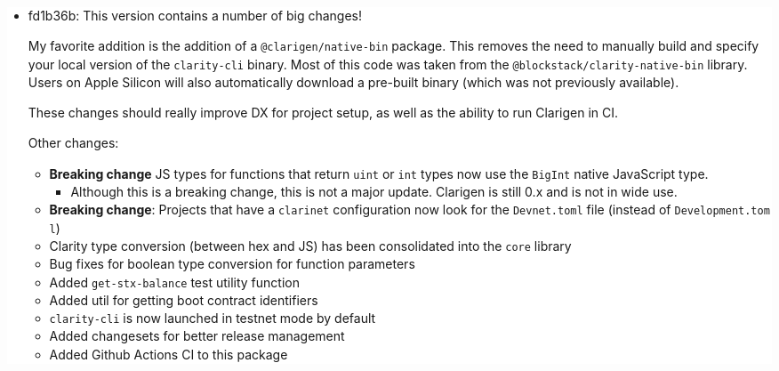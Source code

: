 - fd1b36b: This version contains a number of big changes!

  My favorite addition is the addition of a `@clarigen/native-bin` package. This removes the need to manually build and specify your local version of the `clarity-cli` binary. Most of this code was taken from the `@blockstack/clarity-native-bin` library. Users on Apple Silicon will also automatically download a pre-built binary (which was not previously available).

  These changes should really improve DX for project setup, as well as the ability to run Clarigen in CI.

  Other changes:

  - **Breaking change** JS types for functions that return `uint` or `int` types now use the `BigInt` native JavaScript type.
    - Although this is a breaking change, this is not a major update. Clarigen is still 0.x and is not in wide use.
  - **Breaking change**: Projects that have a `clarinet` configuration now look for the `Devnet.toml` file (instead of `Development.toml`)
  - Clarity type conversion (between hex and JS) has been consolidated into the `core` library
  - Bug fixes for boolean type conversion for function parameters
  - Added `get-stx-balance` test utility function
  - Added util for getting boot contract identifiers
  - `clarity-cli` is now launched in testnet mode by default
  - Added changesets for better release management
  - Added Github Actions CI to this package
